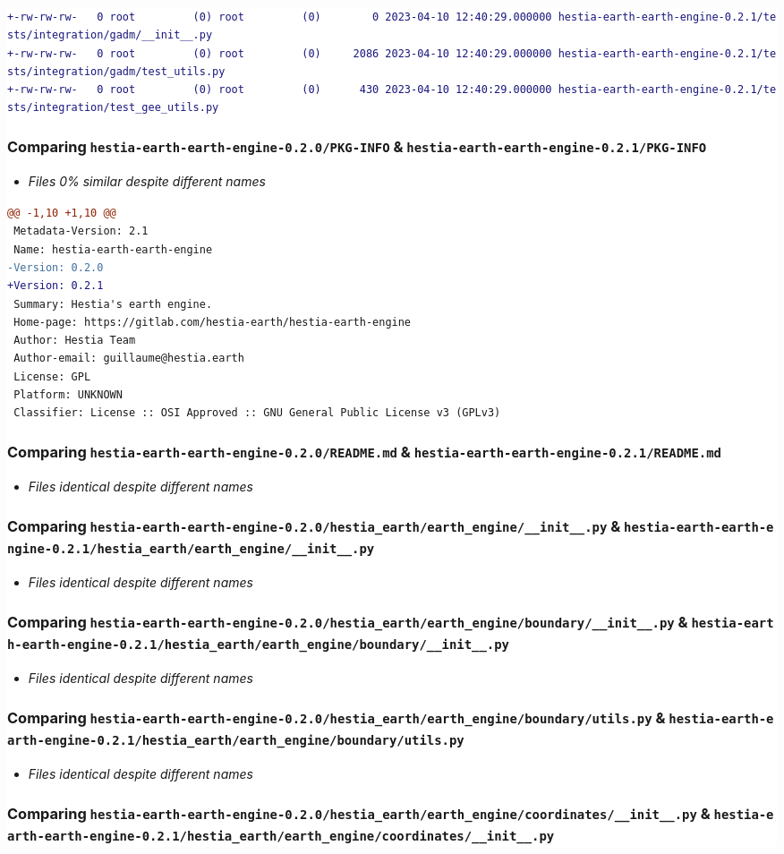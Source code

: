 ```diff
+-rw-rw-rw-   0 root         (0) root         (0)        0 2023-04-10 12:40:29.000000 hestia-earth-earth-engine-0.2.1/tests/integration/gadm/__init__.py
+-rw-rw-rw-   0 root         (0) root         (0)     2086 2023-04-10 12:40:29.000000 hestia-earth-earth-engine-0.2.1/tests/integration/gadm/test_utils.py
+-rw-rw-rw-   0 root         (0) root         (0)      430 2023-04-10 12:40:29.000000 hestia-earth-earth-engine-0.2.1/tests/integration/test_gee_utils.py
```

### Comparing `hestia-earth-earth-engine-0.2.0/PKG-INFO` & `hestia-earth-earth-engine-0.2.1/PKG-INFO`

 * *Files 0% similar despite different names*

```diff
@@ -1,10 +1,10 @@
 Metadata-Version: 2.1
 Name: hestia-earth-earth-engine
-Version: 0.2.0
+Version: 0.2.1
 Summary: Hestia's earth engine.
 Home-page: https://gitlab.com/hestia-earth/hestia-earth-engine
 Author: Hestia Team
 Author-email: guillaume@hestia.earth
 License: GPL
 Platform: UNKNOWN
 Classifier: License :: OSI Approved :: GNU General Public License v3 (GPLv3)
```

### Comparing `hestia-earth-earth-engine-0.2.0/README.md` & `hestia-earth-earth-engine-0.2.1/README.md`

 * *Files identical despite different names*

### Comparing `hestia-earth-earth-engine-0.2.0/hestia_earth/earth_engine/__init__.py` & `hestia-earth-earth-engine-0.2.1/hestia_earth/earth_engine/__init__.py`

 * *Files identical despite different names*

### Comparing `hestia-earth-earth-engine-0.2.0/hestia_earth/earth_engine/boundary/__init__.py` & `hestia-earth-earth-engine-0.2.1/hestia_earth/earth_engine/boundary/__init__.py`

 * *Files identical despite different names*

### Comparing `hestia-earth-earth-engine-0.2.0/hestia_earth/earth_engine/boundary/utils.py` & `hestia-earth-earth-engine-0.2.1/hestia_earth/earth_engine/boundary/utils.py`

 * *Files identical despite different names*

### Comparing `hestia-earth-earth-engine-0.2.0/hestia_earth/earth_engine/coordinates/__init__.py` & `hestia-earth-earth-engine-0.2.1/hestia_earth/earth_engine/coordinates/__init__.py`
